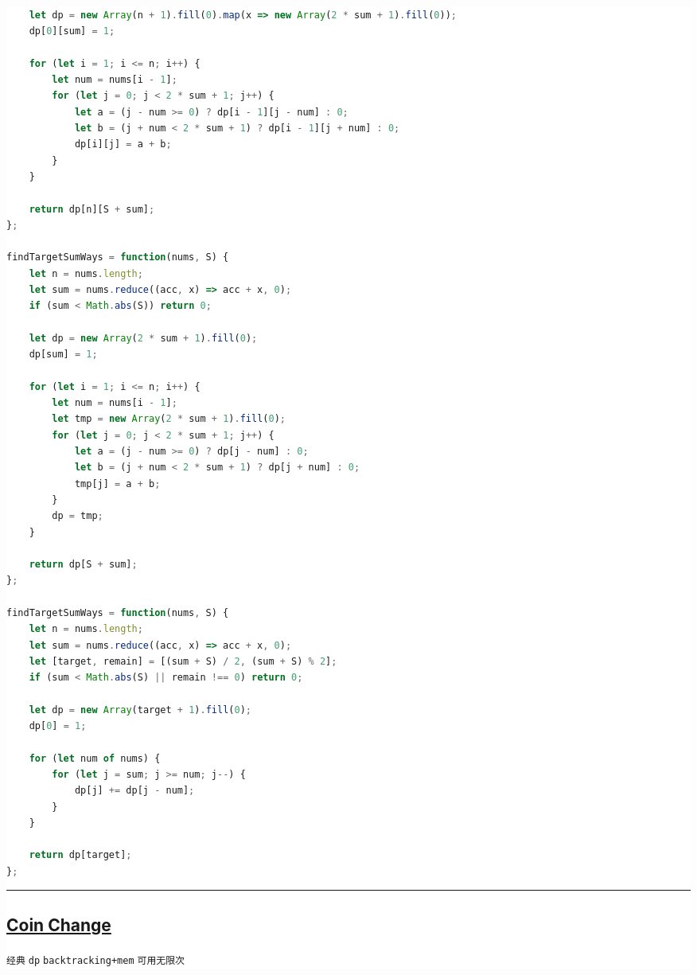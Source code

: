 ```javascript
    let dp = new Array(n + 1).fill(0).map(x => new Array(2 * sum + 1).fill(0));
    dp[0][sum] = 1;

    for (let i = 1; i <= n; i++) {
        let num = nums[i - 1];
        for (let j = 0; j < 2 * sum + 1; j++) {
            let a = (j - num >= 0) ? dp[i - 1][j - num] : 0;
            let b = (j + num < 2 * sum + 1) ? dp[i - 1][j + num] : 0;
            dp[i][j] = a + b;
        }
    }

    return dp[n][S + sum];
};

findTargetSumWays = function(nums, S) {
    let n = nums.length;
    let sum = nums.reduce((acc, x) => acc + x, 0);
    if (sum < Math.abs(S)) return 0;

    let dp = new Array(2 * sum + 1).fill(0);
    dp[sum] = 1;

    for (let i = 1; i <= n; i++) {
        let num = nums[i - 1];
        let tmp = new Array(2 * sum + 1).fill(0);
        for (let j = 0; j < 2 * sum + 1; j++) {
            let a = (j - num >= 0) ? dp[j - num] : 0;
            let b = (j + num < 2 * sum + 1) ? dp[j + num] : 0;
            tmp[j] = a + b;
        }
        dp = tmp;
    }

    return dp[S + sum];
};

findTargetSumWays = function(nums, S) {
    let n = nums.length;
    let sum = nums.reduce((acc, x) => acc + x, 0);
    let [target, remain] = [(sum + S) / 2, (sum + S) % 2];
    if (sum < Math.abs(S) || remain !== 0) return 0;

    let dp = new Array(target + 1).fill(0);
    dp[0] = 1;

    for (let num of nums) {
        for (let j = sum; j >= num; j--) {
            dp[j] += dp[j - num];
        }
    }

    return dp[target];
};
```
---
## [Coin Change](https://leetcode.com/problems/coin-change/description/)
`经典` `dp` `backtracking+mem` `可用无限次`

